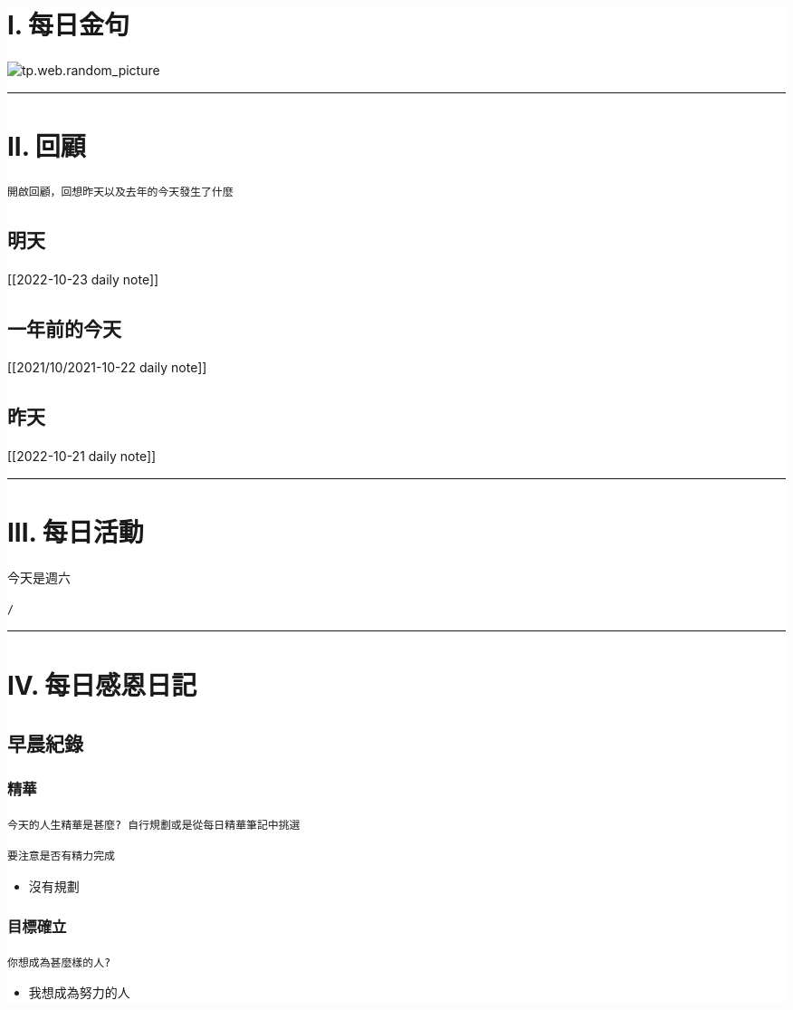 # I. 每日金句
![tp.web.random_picture](https://images.unsplash.com/photo-1664083302036-c170b485b99f?crop=entropy&cs=tinysrgb&fit=crop&fm=jpg&h=1080&ixid=MnwxfDB8MXxyYW5kb218MHx8fHx8fHx8MTY2NjQ0NzgwNQ&ixlib=rb-1.2.1&q=80&w=1920) 

---

# II. 回顧
```note-brown
開啟回顧，回想昨天以及去年的今天發生了什麼
```

## 明天
[[2022-10-23 daily note]]

## 一年前的今天
[[2021/10/2021-10-22 daily note]]

## 昨天
[[2022-10-21 daily note]] 


---
# III. 每日活動
今天是週六
```ActivityHistory
/

```

---
# IV. 每日感恩日記
## 早晨紀錄
### 精華
```note-brown
今天的人生精華是甚麼? 自行規劃或是從每日精華筆記中挑選
```
```note-red
要注意是否有精力完成
```
- 沒有規劃

### 目標確立
```note-brown
你想成為甚麼樣的人?
```
- 我想成為努力的人
